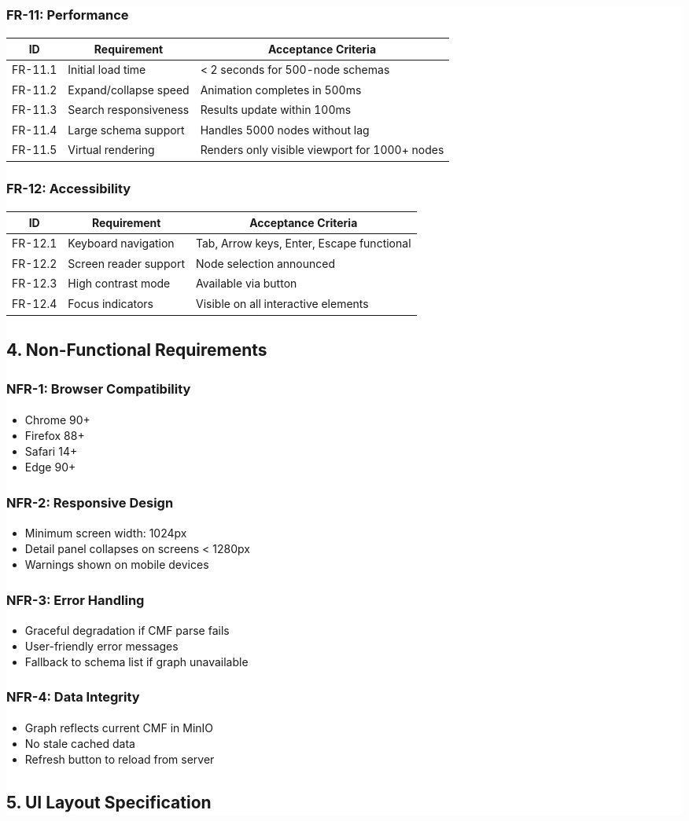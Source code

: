 ### FR-11: Performance

| ID | Requirement | Acceptance Criteria |
|----|-------------|---------------------|
| FR-11.1 | Initial load time | < 2 seconds for 500-node schemas |
| FR-11.2 | Expand/collapse speed | Animation completes in 500ms |
| FR-11.3 | Search responsiveness | Results update within 100ms |
| FR-11.4 | Large schema support | Handles 5000 nodes without lag |
| FR-11.5 | Virtual rendering | Renders only visible viewport for 1000+ nodes |

### FR-12: Accessibility

| ID | Requirement | Acceptance Criteria |
|----|-------------|---------------------|
| FR-12.1 | Keyboard navigation | Tab, Arrow keys, Enter, Escape functional |
| FR-12.2 | Screen reader support | Node selection announced |
| FR-12.3 | High contrast mode | Available via button |
| FR-12.4 | Focus indicators | Visible on all interactive elements |

## 4. Non-Functional Requirements

### NFR-1: Browser Compatibility
- Chrome 90+
- Firefox 88+
- Safari 14+
- Edge 90+

### NFR-2: Responsive Design
- Minimum screen width: 1024px
- Detail panel collapses on screens < 1280px
- Warnings shown on mobile devices

### NFR-3: Error Handling
- Graceful degradation if CMF parse fails
- User-friendly error messages
- Fallback to schema list if graph unavailable

### NFR-4: Data Integrity
- Graph reflects current CMF in MinIO
- No stale cached data
- Refresh button to reload from server

## 5. UI Layout Specification
